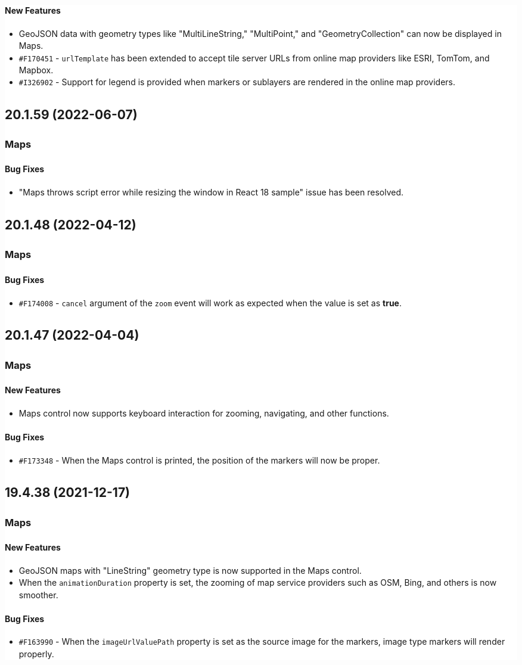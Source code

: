#### New Features

- GeoJSON data with geometry types like "MultiLineString," "MultiPoint," and "GeometryCollection" can now be displayed in Maps.
- `#F170451` - `urlTemplate` has been extended to accept tile server URLs from online map providers like ESRI, TomTom, and Mapbox.
- `#I326902` - Support for legend is provided when markers or sublayers are rendered in the online map providers.

## 20.1.59 (2022-06-07)

### Maps

#### Bug Fixes

- "Maps throws script error while resizing the window in React 18 sample" issue has been resolved.

## 20.1.48 (2022-04-12)

### Maps

#### Bug Fixes

- `#F174008` - `cancel` argument of the `zoom` event will work as expected when the value is set as **true**.

## 20.1.47 (2022-04-04)

### Maps

#### New Features

- Maps control now supports keyboard interaction for zooming, navigating, and other functions.

#### Bug Fixes

- `#F173348` - When the Maps control is printed, the position of the markers will now be proper.

## 19.4.38 (2021-12-17)

### Maps

#### New Features

- GeoJSON maps with "LineString" geometry type is now supported in the Maps control.
- When the `animationDuration` property is set, the zooming of map service providers such as OSM, Bing, and others is now smoother.

#### Bug Fixes

- `#F163990` - When the `imageUrlValuePath` property is set as the source image for the markers, image type markers will render properly.
